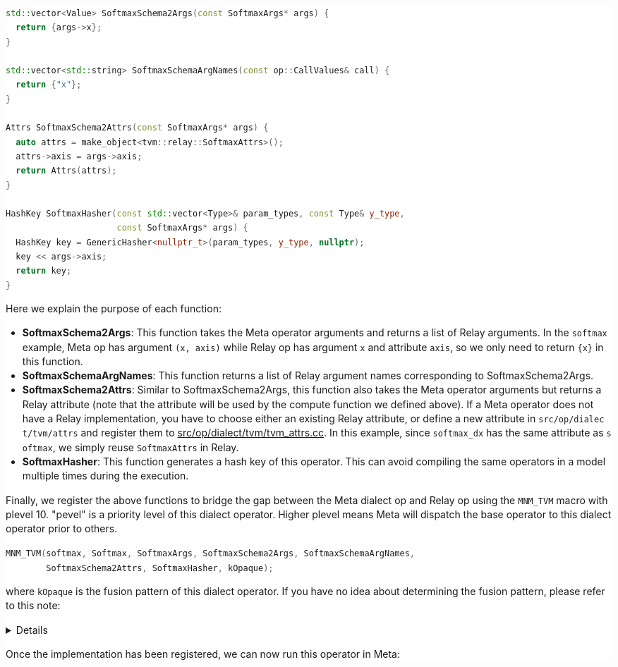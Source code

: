 ```c++
std::vector<Value> SoftmaxSchema2Args(const SoftmaxArgs* args) {
  return {args->x};
}

std::vector<std::string> SoftmaxSchemaArgNames(const op::CallValues& call) {
  return {"x"};
}

Attrs SoftmaxSchema2Attrs(const SoftmaxArgs* args) {
  auto attrs = make_object<tvm::relay::SoftmaxAttrs>();
  attrs->axis = args->axis;
  return Attrs(attrs);
}

HashKey SoftmaxHasher(const std::vector<Type>& param_types, const Type& y_type,
                      const SoftmaxArgs* args) {
  HashKey key = GenericHasher<nullptr_t>(param_types, y_type, nullptr);
  key << args->axis;
  return key;
}
```

Here we explain the purpose of each function:
- **SoftmaxSchema2Args**: This function takes the Meta operator arguments and returns a list of Relay arguments. In the `softmax` example, Meta op has argument `(x, axis)` while Relay op has argument `x` and attribute `axis`, so we only need to return `{x}` in this function.
- **SoftmaxSchemaArgNames**: This function returns a list of Relay argument names corresponding to SoftmaxSchema2Args.
- **SoftmaxSchema2Attrs**: Similar to SoftmaxSchema2Args, this function also takes the Meta operator arguments but returns a Relay attribute (note that the attribute will be used by the compute function we defined above). If a Meta operator does not have a Relay implementation, you have to choose either an existing Relay attribute, or define a new attribute in `src/op/dialect/tvm/attrs` and register them to [src/op/dialect/tvm/tvm_attrs.cc](https://github.com/meta-project/meta/blob/d4437ccefa4b7dd9f4e8cba08f3e2ae0343c4d90/src/op/dialect/tvm/tvm_attrs.cc). In this example, since `softmax_dx` has the same attribute as `softmax`, we simply reuse `SoftmaxAttrs` in Relay.
- **SoftmaxHasher**: This function generates a hash key of this operator. This can avoid compiling the same operators in a model multiple times during the execution.


Finally, we register the above functions to bridge the gap between the Meta dialect op and Relay op using the `MNM_TVM` macro with plevel 10. "pevel" is a priority level of this dialect operator. Higher plevel means Meta will dispatch the base operator to this dialect operator prior to others.

```c++
MNM_TVM(softmax, Softmax, SoftmaxArgs, SoftmaxSchema2Args, SoftmaxSchemaArgNames,
        SoftmaxSchema2Attrs, SoftmaxHasher, kOpaque);
```

where `kOpaque` is the fusion pattern of this dialect operator. If you have no idea about determining the fusion pattern, please refer to this note:

<details></details>

Once the implementation has been registered, we can now run this operator in Meta:
